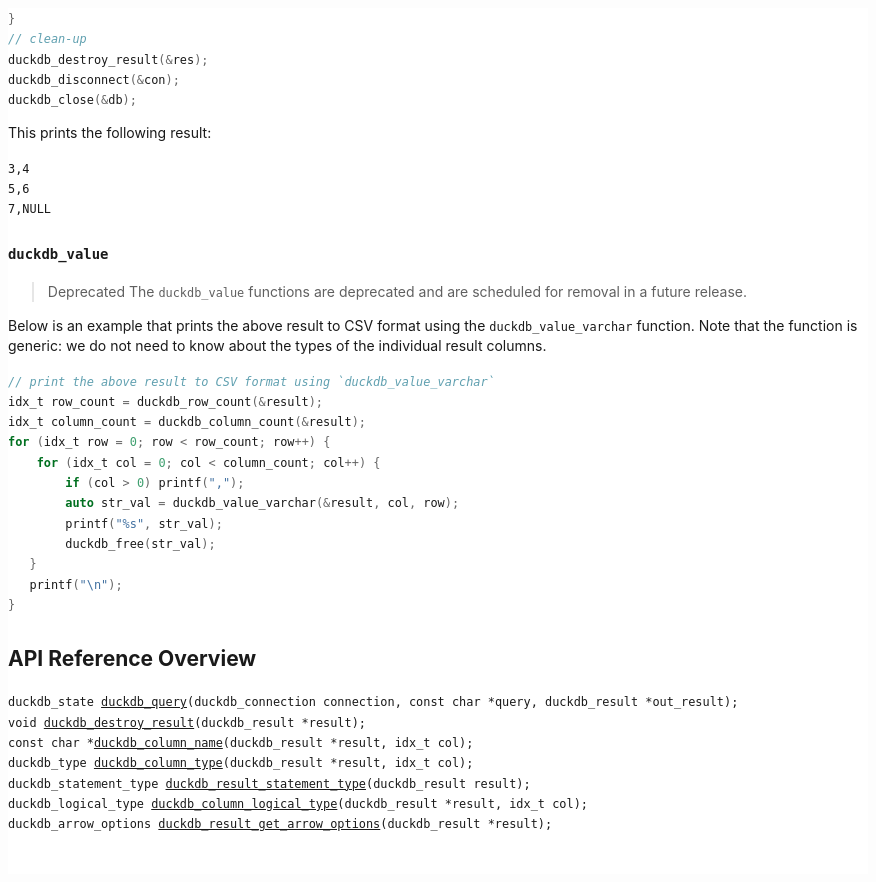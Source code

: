 ```c
}
// clean-up
duckdb_destroy_result(&res);
duckdb_disconnect(&con);
duckdb_close(&db);
```

This prints the following result:

```csv
3,4
5,6
7,NULL
```

### `duckdb_value`

> Deprecated The `duckdb_value` functions are deprecated and are scheduled for removal in a future release.

Below is an example that prints the above result to CSV format using the `duckdb_value_varchar` function.
Note that the function is generic: we do not need to know about the types of the individual result columns.

```c
// print the above result to CSV format using `duckdb_value_varchar`
idx_t row_count = duckdb_row_count(&result);
idx_t column_count = duckdb_column_count(&result);
for (idx_t row = 0; row < row_count; row++) {
    for (idx_t col = 0; col < column_count; col++) {
        if (col > 0) printf(",");
        auto str_val = duckdb_value_varchar(&result, col, row);
        printf("%s", str_val);
        duckdb_free(str_val);
   }
   printf("\n");
}
```

## API Reference Overview



<div class="language-c highlighter-rouge"><div class="highlight"><pre class="highlight"><code><span class="kt">duckdb_state</span> <a href="#duckdb_query"><span class="nf">duckdb_query</span></a>(<span class="kt">duckdb_connection</span> <span class="nv">connection</span>, <span class="kt">const</span> <span class="kt">char</span> *<span class="nv">query</span>, <span class="kt">duckdb_result</span> *<span class="nv">out_result</span>);
<span class="kt">void</span> <a href="#duckdb_destroy_result"><span class="nf">duckdb_destroy_result</span></a>(<span class="kt">duckdb_result</span> *<span class="nv">result</span>);
<span class="kt">const</span> <span class="kt">char</span> *<a href="#duckdb_column_name"><span class="nf">duckdb_column_name</span></a>(<span class="kt">duckdb_result</span> *<span class="nv">result</span>, <span class="kt">idx_t</span> <span class="nv">col</span>);
<span class="kt">duckdb_type</span> <a href="#duckdb_column_type"><span class="nf">duckdb_column_type</span></a>(<span class="kt">duckdb_result</span> *<span class="nv">result</span>, <span class="kt">idx_t</span> <span class="nv">col</span>);
<span class="kt">duckdb_statement_type</span> <a href="#duckdb_result_statement_type"><span class="nf">duckdb_result_statement_type</span></a>(<span class="kt">duckdb_result</span> <span class="nv">result</span>);
<span class="kt">duckdb_logical_type</span> <a href="#duckdb_column_logical_type"><span class="nf">duckdb_column_logical_type</span></a>(<span class="kt">duckdb_result</span> *<span class="nv">result</span>, <span class="kt">idx_t</span> <span class="nv">col</span>);
<span class="kt">duckdb_arrow_options</span> <a href="#duckdb_result_get_arrow_options"><span class="nf">duckdb_result_get_arrow_options</span></a>(<span class="kt">duckdb_result</span> *<span class="nv">result</span>);